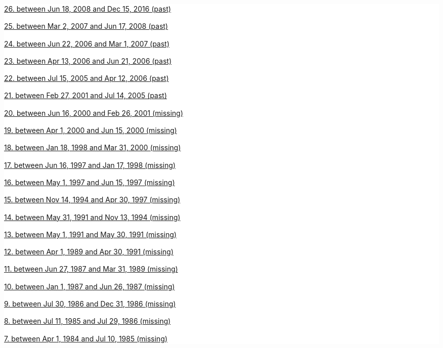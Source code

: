 [26\. between Jun 18, 2008 and Dec 15, 2016 (past)](/en/nb/laws/stat/rsnb-1973-c-i-4/54959/rsnb-1973-c-i-4.html)

[25\. between Mar 2, 2007 and Jun 17, 2008 (past)](/en/nb/laws/stat/rsnb-1973-c-i-4/54958/rsnb-1973-c-i-4.html)

[24\. between Jun 22, 2006 and Mar 1, 2007 (past)](/en/nb/laws/stat/rsnb-1973-c-i-4/54957/rsnb-1973-c-i-4.html)

[23\. between Apr 13, 2006 and Jun 21, 2006 (past)](/en/nb/laws/stat/rsnb-1973-c-i-4/54956/rsnb-1973-c-i-4.html)

[22\. between Jul 15, 2005 and Apr 12, 2006 (past)](/en/nb/laws/stat/rsnb-1973-c-i-4/54954/rsnb-1973-c-i-4.html)

[21\. between Feb 27, 2001 and Jul 14, 2005 (past)](/en/nb/laws/stat/rsnb-1973-c-i-4/54952/rsnb-1973-c-i-4.html)

[20\. between Jun 16, 2000 and Feb 26, 2001 (missing)](/en/nb/laws/stat/rsnb-1973-c-i-4/165849/rsnb-1973-c-i-4.html)

[19\. between Apr 1, 2000 and Jun 15, 2000 (missing)](/en/nb/laws/stat/rsnb-1973-c-i-4/165848/rsnb-1973-c-i-4.html)

[18\. between Jan 18, 1998 and Mar 31, 2000 (missing)](/en/nb/laws/stat/rsnb-1973-c-i-4/165847/rsnb-1973-c-i-4.html)

[17\. between Jun 16, 1997 and Jan 17, 1998 (missing)](/en/nb/laws/stat/rsnb-1973-c-i-4/165846/rsnb-1973-c-i-4.html)

[16\. between May 1, 1997 and Jun 15, 1997 (missing)](/en/nb/laws/stat/rsnb-1973-c-i-4/165845/rsnb-1973-c-i-4.html)

[15\. between Nov 14, 1994 and Apr 30, 1997 (missing)](/en/nb/laws/stat/rsnb-1973-c-i-4/165844/rsnb-1973-c-i-4.html)

[14\. between May 31, 1991 and Nov 13, 1994 (missing)](/en/nb/laws/stat/rsnb-1973-c-i-4/165843/rsnb-1973-c-i-4.html)

[13\. between May 1, 1991 and May 30, 1991 (missing)](/en/nb/laws/stat/rsnb-1973-c-i-4/165842/rsnb-1973-c-i-4.html)

[12\. between Apr 1, 1989 and Apr 30, 1991 (missing)](/en/nb/laws/stat/rsnb-1973-c-i-4/165841/rsnb-1973-c-i-4.html)

[11\. between Jun 27, 1987 and Mar 31, 1989 (missing)](/en/nb/laws/stat/rsnb-1973-c-i-4/165840/rsnb-1973-c-i-4.html)

[10\. between Jan 1, 1987 and Jun 26, 1987 (missing)](/en/nb/laws/stat/rsnb-1973-c-i-4/165839/rsnb-1973-c-i-4.html)

[9\. between Jul 30, 1986 and Dec 31, 1986 (missing)](/en/nb/laws/stat/rsnb-1973-c-i-4/165838/rsnb-1973-c-i-4.html)

[8\. between Jul 11, 1985 and Jul 29, 1986 (missing)](/en/nb/laws/stat/rsnb-1973-c-i-4/165837/rsnb-1973-c-i-4.html)

[7\. between Apr 1, 1984 and Jul 10, 1985 (missing)](/en/nb/laws/stat/rsnb-1973-c-i-4/165836/rsnb-1973-c-i-4.html)
